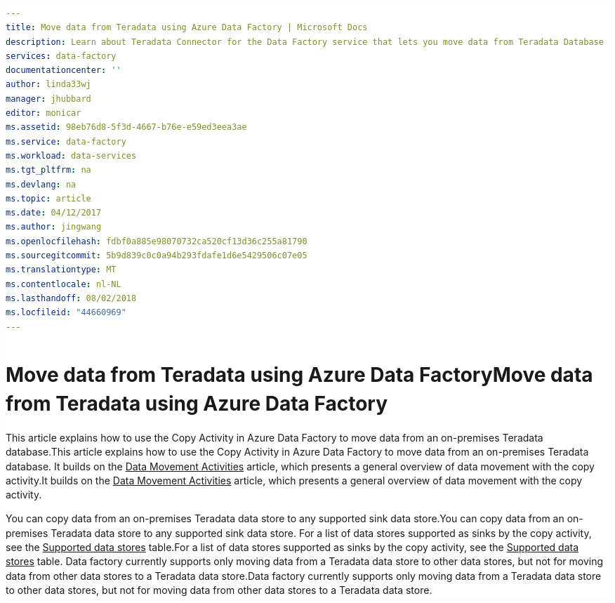 ```yaml
---
title: Move data from Teradata using Azure Data Factory | Microsoft Docs
description: Learn about Teradata Connector for the Data Factory service that lets you move data from Teradata Database
services: data-factory
documentationcenter: ''
author: linda33wj
manager: jhubbard
editor: monicar
ms.assetid: 98eb76d8-5f3d-4667-b76e-e59ed3eea3ae
ms.service: data-factory
ms.workload: data-services
ms.tgt_pltfrm: na
ms.devlang: na
ms.topic: article
ms.date: 04/12/2017
ms.author: jingwang
ms.openlocfilehash: fdbf0a885e98070732ca520cf13d36c255a81790
ms.sourcegitcommit: 5b9d839c0c0a94b293fdafe1d6e5429506c07e05
ms.translationtype: MT
ms.contentlocale: nl-NL
ms.lasthandoff: 08/02/2018
ms.locfileid: "44660969"
---
```

# <a name="move-data-from-teradata-using-azure-data-factory"></a><span data-ttu-id="b5da1-103">Move data from Teradata using Azure Data Factory</span><span class="sxs-lookup"><span data-stu-id="b5da1-103">Move data from Teradata using Azure Data Factory</span></span>
<span data-ttu-id="b5da1-104">This article explains how to use the Copy Activity in Azure Data Factory to move data from an on-premises Teradata database.</span><span class="sxs-lookup"><span data-stu-id="b5da1-104">This article explains how to use the Copy Activity in Azure Data Factory to move data from an on-premises Teradata database.</span></span> <span data-ttu-id="b5da1-105">It builds on the [Data Movement Activities](data-factory-data-movement-activities.md) article, which presents a general overview of data movement with the copy activity.</span><span class="sxs-lookup"><span data-stu-id="b5da1-105">It builds on the [Data Movement Activities](data-factory-data-movement-activities.md) article, which presents a general overview of data movement with the copy activity.</span></span>

<span data-ttu-id="b5da1-106">You can copy data from an on-premises Teradata data store to any supported sink data store.</span><span class="sxs-lookup"><span data-stu-id="b5da1-106">You can copy data from an on-premises Teradata data store to any supported sink data store.</span></span> <span data-ttu-id="b5da1-107">For a list of data stores supported as sinks by the copy activity, see the [Supported data stores](data-factory-data-movement-activities.md#supported-data-stores-and-formats) table.</span><span class="sxs-lookup"><span data-stu-id="b5da1-107">For a list of data stores supported as sinks by the copy activity, see the [Supported data stores](data-factory-data-movement-activities.md#supported-data-stores-and-formats) table.</span></span> <span data-ttu-id="b5da1-108">Data factory currently supports only moving data from a Teradata data store to other data stores, but not for moving data from other data stores to a Teradata data store.</span><span class="sxs-lookup"><span data-stu-id="b5da1-108">Data factory currently supports only moving data from a Teradata data store to other data stores, but not for moving data from other data stores to a Teradata data store.</span></span> 
